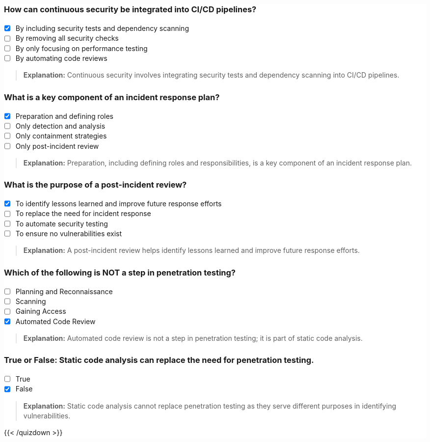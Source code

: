 ### How can continuous security be integrated into CI/CD pipelines?

- [x] By including security tests and dependency scanning
- [ ] By removing all security checks
- [ ] By only focusing on performance testing
- [ ] By automating code reviews

> **Explanation:** Continuous security involves integrating security tests and dependency scanning into CI/CD pipelines.

### What is a key component of an incident response plan?

- [x] Preparation and defining roles
- [ ] Only detection and analysis
- [ ] Only containment strategies
- [ ] Only post-incident review

> **Explanation:** Preparation, including defining roles and responsibilities, is a key component of an incident response plan.

### What is the purpose of a post-incident review?

- [x] To identify lessons learned and improve future response efforts
- [ ] To replace the need for incident response
- [ ] To automate security testing
- [ ] To ensure no vulnerabilities exist

> **Explanation:** A post-incident review helps identify lessons learned and improve future response efforts.

### Which of the following is NOT a step in penetration testing?

- [ ] Planning and Reconnaissance
- [ ] Scanning
- [ ] Gaining Access
- [x] Automated Code Review

> **Explanation:** Automated code review is not a step in penetration testing; it is part of static code analysis.

### True or False: Static code analysis can replace the need for penetration testing.

- [ ] True
- [x] False

> **Explanation:** Static code analysis cannot replace penetration testing as they serve different purposes in identifying vulnerabilities.

{{< /quizdown >}}
